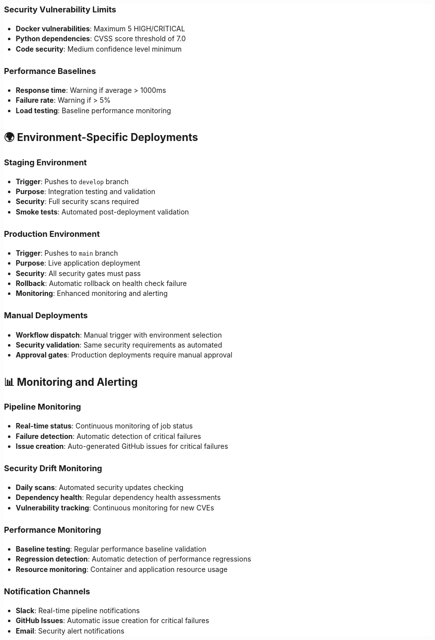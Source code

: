### Security Vulnerability Limits
- **Docker vulnerabilities**: Maximum 5 HIGH/CRITICAL
- **Python dependencies**: CVSS score threshold of 7.0
- **Code security**: Medium confidence level minimum

### Performance Baselines
- **Response time**: Warning if average > 1000ms
- **Failure rate**: Warning if > 5%
- **Load testing**: Baseline performance monitoring

## 🌍 Environment-Specific Deployments

### Staging Environment
- **Trigger**: Pushes to `develop` branch
- **Purpose**: Integration testing and validation
- **Security**: Full security scans required
- **Smoke tests**: Automated post-deployment validation

### Production Environment
- **Trigger**: Pushes to `main` branch
- **Purpose**: Live application deployment
- **Security**: All security gates must pass
- **Rollback**: Automatic rollback on health check failure
- **Monitoring**: Enhanced monitoring and alerting

### Manual Deployments
- **Workflow dispatch**: Manual trigger with environment selection
- **Security validation**: Same security requirements as automated
- **Approval gates**: Production deployments require manual approval

## 📊 Monitoring and Alerting

### Pipeline Monitoring
- **Real-time status**: Continuous monitoring of job status
- **Failure detection**: Automatic detection of critical failures
- **Issue creation**: Auto-generated GitHub issues for critical failures

### Security Drift Monitoring
- **Daily scans**: Automated security updates checking
- **Dependency health**: Regular dependency health assessments
- **Vulnerability tracking**: Continuous monitoring for new CVEs

### Performance Monitoring
- **Baseline testing**: Regular performance baseline validation
- **Regression detection**: Automatic detection of performance regressions
- **Resource monitoring**: Container and application resource usage

### Notification Channels
- **Slack**: Real-time pipeline notifications
- **GitHub Issues**: Automatic issue creation for critical failures
- **Email**: Security alert notifications
